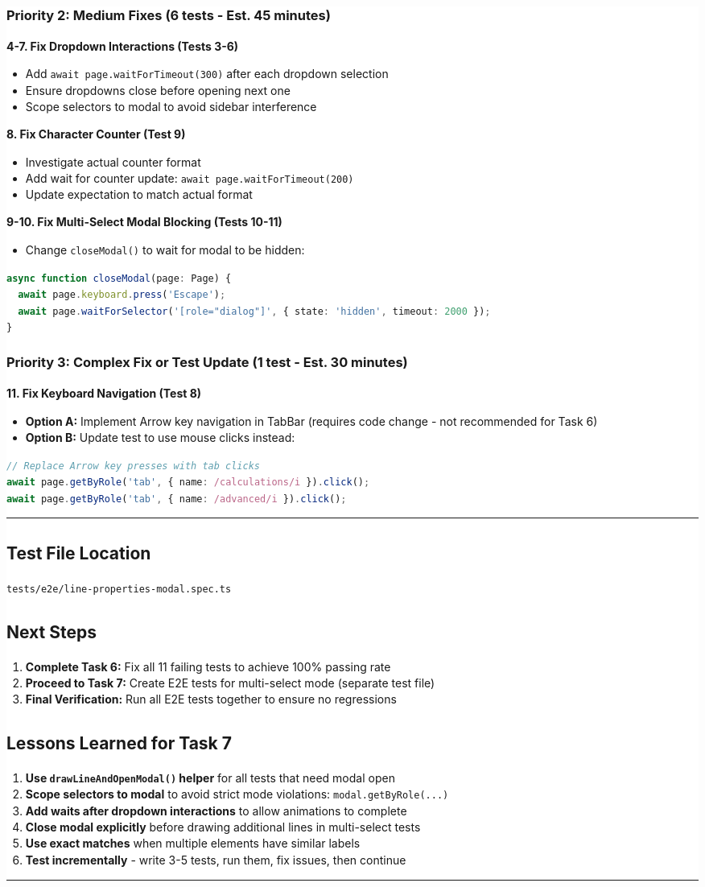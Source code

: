 ### Priority 2: Medium Fixes (6 tests - Est. 45 minutes)

**4-7. Fix Dropdown Interactions (Tests 3-6)**
- Add `await page.waitForTimeout(300)` after each dropdown selection
- Ensure dropdowns close before opening next one
- Scope selectors to modal to avoid sidebar interference

**8. Fix Character Counter (Test 9)**
- Investigate actual counter format
- Add wait for counter update: `await page.waitForTimeout(200)`
- Update expectation to match actual format

**9-10. Fix Multi-Select Modal Blocking (Tests 10-11)**
- Change `closeModal()` to wait for modal to be hidden:
```typescript
async function closeModal(page: Page) {
  await page.keyboard.press('Escape');
  await page.waitForSelector('[role="dialog"]', { state: 'hidden', timeout: 2000 });
}
```

### Priority 3: Complex Fix or Test Update (1 test - Est. 30 minutes)

**11. Fix Keyboard Navigation (Test 8)**
- **Option A:** Implement Arrow key navigation in TabBar (requires code change - not recommended for Task 6)
- **Option B:** Update test to use mouse clicks instead:
```typescript
// Replace Arrow key presses with tab clicks
await page.getByRole('tab', { name: /calculations/i }).click();
await page.getByRole('tab', { name: /advanced/i }).click();
```

---

## Test File Location

`tests/e2e/line-properties-modal.spec.ts`

## Next Steps

1. **Complete Task 6:** Fix all 11 failing tests to achieve 100% passing rate
2. **Proceed to Task 7:** Create E2E tests for multi-select mode (separate test file)
3. **Final Verification:** Run all E2E tests together to ensure no regressions

## Lessons Learned for Task 7

1. **Use `drawLineAndOpenModal()` helper** for all tests that need modal open
2. **Scope selectors to modal** to avoid strict mode violations: `modal.getByRole(...)`
3. **Add waits after dropdown interactions** to allow animations to complete
4. **Close modal explicitly** before drawing additional lines in multi-select tests
5. **Use exact matches** when multiple elements have similar labels
6. **Test incrementally** - write 3-5 tests, run them, fix issues, then continue

---